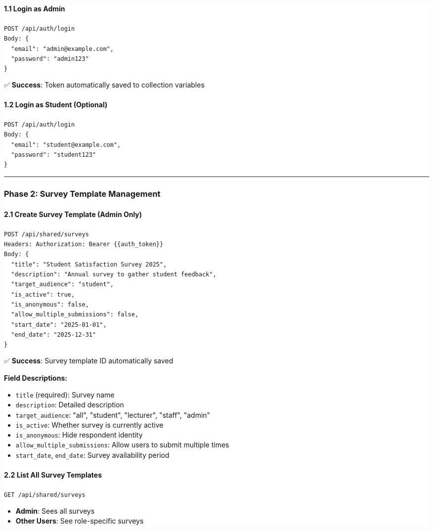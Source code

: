 #### 1.1 Login as Admin
```
POST /api/auth/login
Body: {
  "email": "admin@example.com",
  "password": "admin123"
}
```
✅ **Success**: Token automatically saved to collection variables

#### 1.2 Login as Student (Optional)
```
POST /api/auth/login
Body: {
  "email": "student@example.com",
  "password": "student123"
}
```

---

### Phase 2: Survey Template Management

#### 2.1 Create Survey Template (Admin Only)
```
POST /api/shared/surveys
Headers: Authorization: Bearer {{auth_token}}
Body: {
  "title": "Student Satisfaction Survey 2025",
  "description": "Annual survey to gather student feedback",
  "target_audience": "student",
  "is_active": true,
  "is_anonymous": false,
  "allow_multiple_submissions": false,
  "start_date": "2025-01-01",
  "end_date": "2025-12-31"
}
```
✅ **Success**: Survey template ID automatically saved

**Field Descriptions:**
- `title` (required): Survey name
- `description`: Detailed description
- `target_audience`: "all", "student", "lecturer", "staff", "admin"
- `is_active`: Whether survey is currently active
- `is_anonymous`: Hide respondent identity
- `allow_multiple_submissions`: Allow users to submit multiple times
- `start_date`, `end_date`: Survey availability period

#### 2.2 List All Survey Templates
```
GET /api/shared/surveys
```
- **Admin**: Sees all surveys
- **Other Users**: See role-specific surveys
